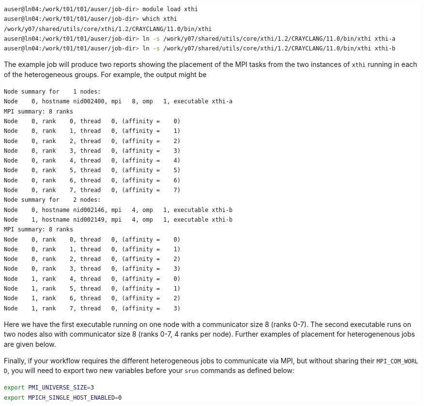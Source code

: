 ```bash
auser@ln04:/work/t01/t01/auser/job-dir> module load xthi
auser@ln04:/work/t01/t01/auser/job-dir> which xthi
/work/y07/shared/utils/core/xthi/1.2/CRAYCLANG/11.0/bin/xthi
auser@ln04:/work/t01/t01/auser/job-dir> ln -s /work/y07/shared/utils/core/xthi/1.2/CRAYCLANG/11.0/bin/xthi xthi-a
auser@ln04:/work/t01/t01/auser/job-dir> ln -s /work/y07/shared/utils/core/xthi/1.2/CRAYCLANG/11.0/bin/xthi xthi-b
```

The example job will produce two reports showing the placement of the
MPI tasks from the two instances of `xthi` running in each of the
heterogeneous groups. For example, the output might be

```
Node summary for    1 nodes:
Node    0, hostname nid002400, mpi   8, omp   1, executable xthi-a
MPI summary: 8 ranks
Node    0, rank    0, thread   0, (affinity =    0)
Node    0, rank    1, thread   0, (affinity =    1)
Node    0, rank    2, thread   0, (affinity =    2)
Node    0, rank    3, thread   0, (affinity =    3)
Node    0, rank    4, thread   0, (affinity =    4)
Node    0, rank    5, thread   0, (affinity =    5)
Node    0, rank    6, thread   0, (affinity =    6)
Node    0, rank    7, thread   0, (affinity =    7)
Node summary for    2 nodes:
Node    0, hostname nid002146, mpi   4, omp   1, executable xthi-b
Node    1, hostname nid002149, mpi   4, omp   1, executable xthi-b
MPI summary: 8 ranks
Node    0, rank    0, thread   0, (affinity =    0)
Node    0, rank    1, thread   0, (affinity =    1)
Node    0, rank    2, thread   0, (affinity =    2)
Node    0, rank    3, thread   0, (affinity =    3)
Node    1, rank    4, thread   0, (affinity =    0)
Node    1, rank    5, thread   0, (affinity =    1)
Node    1, rank    6, thread   0, (affinity =    2)
Node    1, rank    7, thread   0, (affinity =    3)
```
Here we have the first executable running on one node with
a communicator size 8 (ranks 0-7). The second executable runs on
two nodes also with communicator size 8 (ranks 0-7, 4 ranks per node).
Further examples of placement for heterogenenous jobs are given below.


Finally, if your workflow requires the different heterogeneous jobs to
communicate via MPI, but without sharing their `MPI_COM_WORLD`, you will need
to export two new variables before your `srun` commands as defined below:

```bash
export PMI_UNIVERSE_SIZE=3
export MPICH_SINGLE_HOST_ENABLED=0
```

